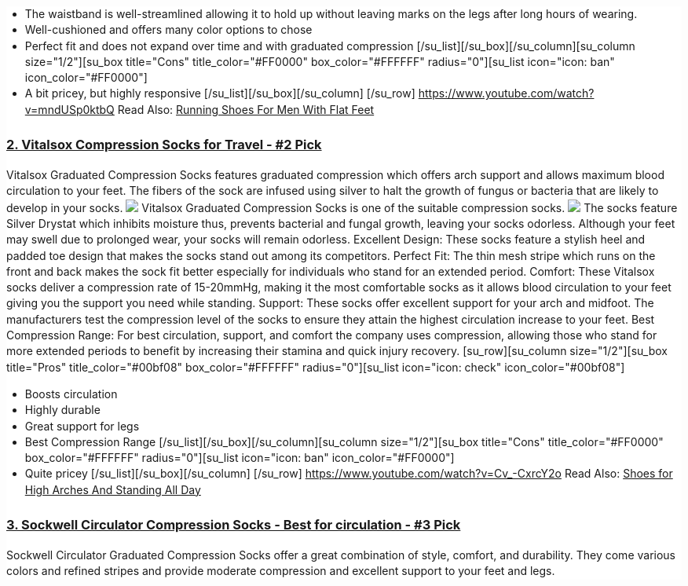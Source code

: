 - The waistband is well-streamlined allowing it to hold up without leaving marks on the legs after long hours of wearing.
- Well-cushioned and offers many color options to chose
- Perfect fit and does not expand over time and with graduated compression
[/su_list][/su_box][/su_column][su_column size="1/2"][su_box title="Cons" title_color="#FF0000" box_color="#FFFFFF" radius="0"][su_list icon="icon: ban" icon_color="#FF0000"]
- A bit pricey, but highly responsive
[/su_list][/su_box][/su_column] [/su_row]
https://www.youtube.com/watch?v=mndUSp0ktbQ
Read Also:
[Running Shoes For Men With Flat Feet](https://pestpolicy.com/best-running-shoes-for-men-with-flat-feet/)
### [2. Vitalsox Compression Socks for Travel - #2 Pick](https://www.amazon.com/dp/B004BKIPUC/?tag=p-policy-20)
Vitalsox Graduated Compression Socks features graduated compression which offers arch support and allows maximum blood circulation to your feet. The fibers of the sock are infused using silver to halt the growth of fungus or bacteria that are likely to develop in your socks.
[](https://www.amazon.com/dp/B004BKIPUC/?tag=p-policy-20)
[](https://www.amazon.com/dp/B07C6JMJR4/?tag=p-policy-20)
[](https://www.amazon.com/dp/B0012IJMHG/?tag=p-policy-20)
[](https://www.amazon.com/dp/B0098IISEU/?tag=p-policy-20)
[](https://www.amazon.com/dp/B0177AVE9G/?tag=p-policy-20)
[](https://www.amazon.com/dp/B00MDVLOBS/?tag=p-policy-20)
[](https://www.amazon.com/dp/B00MV8MWEQ/?tag=p-policy-20)
![](/assets/img/e/ir)
Vitalsox Graduated Compression Socks is one of the suitable compression socks.
![](/assets/img/e/ir)
The socks feature Silver Drystat which inhibits moisture thus, prevents bacterial and fungal growth, leaving your socks odorless. Although your feet may swell due to prolonged wear, your socks will remain odorless.
Excellent Design: These socks feature a stylish heel and padded toe design that makes the socks stand out among its competitors.
Perfect Fit: The thin mesh stripe which runs on the front and back makes the sock fit better especially for individuals who stand for an extended period.
Comfort: These Vitalsox socks deliver a compression rate of 15-20mmHg, making it the most comfortable socks as it allows blood circulation to your feet giving you the support you need while standing.
Support: These socks offer excellent support for your arch and midfoot. The manufacturers test the compression level of the socks to ensure they attain the highest circulation increase to your feet.
Best Compression Range: For best circulation, support, and comfort the company uses compression, allowing those who stand for more extended periods to benefit by increasing their stamina and quick injury recovery.
[su_row][su_column size="1/2"][su_box title="Pros" title_color="#00bf08" box_color="#FFFFFF" radius="0"][su_list icon="icon: check" icon_color="#00bf08"]
- Boosts circulation
- Highly durable
- Great support for legs
- Best Compression Range
[/su_list][/su_box][/su_column][su_column size="1/2"][su_box title="Cons" title_color="#FF0000" box_color="#FFFFFF" radius="0"][su_list icon="icon: ban" icon_color="#FF0000"]
- Quite pricey
[/su_list][/su_box][/su_column] [/su_row]
https://www.youtube.com/watch?v=Cv_-CxrcY2o
Read Also:
[Shoes for High Arches And Standing All Day](https://pestpolicy.com/best-shoes-for-high-arches-and-standing-all-day/)
### [3. Sockwell Circulator Compression Socks - Best for circulation - #3 Pick](https://www.amazon.com/dp/B005P4N3UU//?tag=p-policy-20)
Sockwell Circulator Graduated Compression Socks offer a great combination of style, comfort, and durability. They come various colors and refined stripes and provide moderate compression and excellent support to your feet and legs.